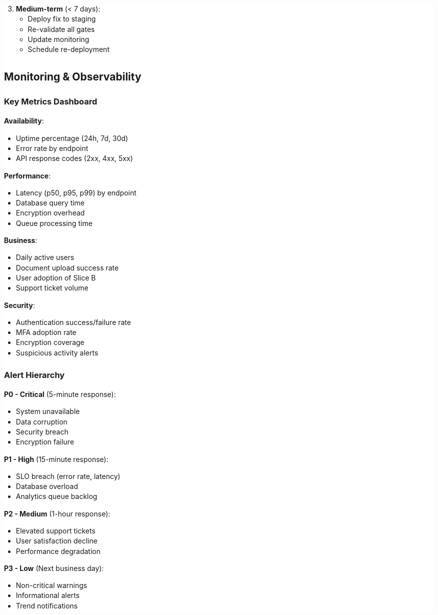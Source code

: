 3. **Medium-term** (< 7 days):
   - Deploy fix to staging
   - Re-validate all gates
   - Update monitoring
   - Schedule re-deployment

## Monitoring & Observability

### Key Metrics Dashboard

**Availability**:
- Uptime percentage (24h, 7d, 30d)
- Error rate by endpoint
- API response codes (2xx, 4xx, 5xx)

**Performance**:
- Latency (p50, p95, p99) by endpoint
- Database query time
- Encryption overhead
- Queue processing time

**Business**:
- Daily active users
- Document upload success rate
- User adoption of Slice B
- Support ticket volume

**Security**:
- Authentication success/failure rate
- MFA adoption rate
- Encryption coverage
- Suspicious activity alerts

### Alert Hierarchy

**P0 - Critical** (5-minute response):
- System unavailable
- Data corruption
- Security breach
- Encryption failure

**P1 - High** (15-minute response):
- SLO breach (error rate, latency)
- Database overload
- Analytics queue backlog

**P2 - Medium** (1-hour response):
- Elevated support tickets
- User satisfaction decline
- Performance degradation

**P3 - Low** (Next business day):
- Non-critical warnings
- Informational alerts
- Trend notifications
